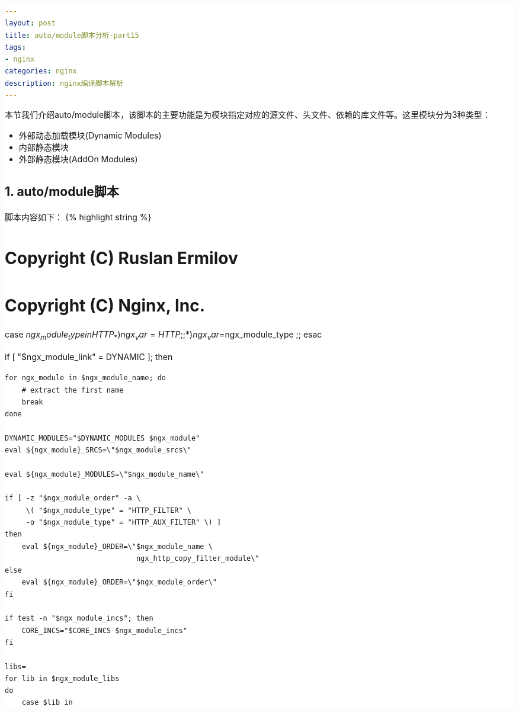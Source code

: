 ```yaml
---
layout: post
title: auto/module脚本分析-part15
tags:
- nginx
categories: nginx
description: nginx编译脚本解析
---
```


本节我们介绍auto/module脚本，该脚本的主要功能是为模块指定对应的源文件、头文件、依赖的库文件等。这里模块分为3种类型：




* 外部动态加载模块(Dynamic Modules)
* 内部静态模块
* 外部静态模块(AddOn Modules)


## 1. auto/module脚本
脚本内容如下：
{% highlight string %}

# Copyright (C) Ruslan Ermilov
# Copyright (C) Nginx, Inc.


case $ngx_module_type in
    HTTP_*) ngx_var=HTTP ;;
    *)      ngx_var=$ngx_module_type ;;
esac


if [ "$ngx_module_link" = DYNAMIC ]; then

    for ngx_module in $ngx_module_name; do
        # extract the first name
        break
    done

    DYNAMIC_MODULES="$DYNAMIC_MODULES $ngx_module"
    eval ${ngx_module}_SRCS=\"$ngx_module_srcs\"

    eval ${ngx_module}_MODULES=\"$ngx_module_name\"

    if [ -z "$ngx_module_order" -a \
         \( "$ngx_module_type" = "HTTP_FILTER" \
         -o "$ngx_module_type" = "HTTP_AUX_FILTER" \) ]
    then
        eval ${ngx_module}_ORDER=\"$ngx_module_name \
                                   ngx_http_copy_filter_module\"
    else
        eval ${ngx_module}_ORDER=\"$ngx_module_order\"
    fi

    if test -n "$ngx_module_incs"; then
        CORE_INCS="$CORE_INCS $ngx_module_incs"
    fi

    libs=
    for lib in $ngx_module_libs
    do
        case $lib in
